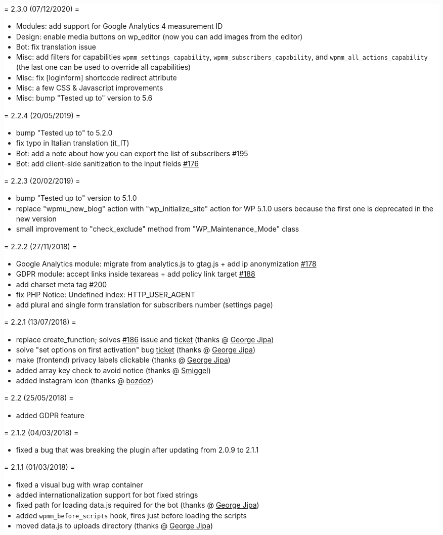 = 2.3.0 (07/12/2020) =
* Modules: add support for Google Analytics 4 measurement ID
* Design: enable media buttons on wp_editor (now you can add images from the editor)
* Bot: fix translation issue
* Misc: add filters for capabilities `wpmm_settings_capability`, `wpmm_subscribers_capability`, and `wpmm_all_actions_capability` (the last one can be used to override all capabilities)
* Misc: fix [loginform] shortcode redirect attribute
* Misc: a few CSS & Javascript improvements
* Misc: bump "Tested up to" version to 5.6

= 2.2.4 (20/05/2019) =
* bump "Tested up to" to 5.2.0
* fix typo in Italian translation (it_IT)
* Bot: add a note about how you can export the list of subscribers [#195](https://github.com/andrianvaleanu/WP-Maintenance-Mode/issues/195)
* Bot: add client-side sanitization to the input fields [#176](https://github.com/andrianvaleanu/WP-Maintenance-Mode/issues/176)

= 2.2.3 (20/02/2019) =
* bump "Tested up to" version to 5.1.0
* replace "wpmu_new_blog" action with "wp_initialize_site" action for WP 5.1.0 users because the first one is deprecated in the new version
* small improvement to "check_exclude" method from "WP_Maintenance_Mode" class

= 2.2.2 (27/11/2018) =
* Google Analytics module: migrate from analytics.js to gtag.js + add ip anonymization [#178](https://github.com/andrianvaleanu/WP-Maintenance-Mode/issues/178)
* GDPR module: accept links inside texareas + add policy link target [#188](https://github.com/andrianvaleanu/WP-Maintenance-Mode/issues/188)
* add charset meta tag [#200](https://github.com/andrianvaleanu/WP-Maintenance-Mode/issues/200)
* fix PHP Notice:  Undefined index: HTTP_USER_AGENT
* add plural and single form translation for subscribers number (settings page)

= 2.2.1 (13/07/2018) =
* replace create_function; solves [#186](https://github.com/andrianvaleanu/WP-Maintenance-Mode/issues/186) issue and [ticket](https://wordpress.org/support/topic/create_function-deprecated-in-php-7-2-8/) (thanks @ [George Jipa](https://github.com/georgejipa))
* solve "set options on first activation" bug [ticket](https://wordpress.org/support/topic/notice-undefined-index-general-in-srv-www-mysite-test-current/) (thanks @ [George Jipa](https://github.com/georgejipa))
* make (frontend) privacy labels clickable (thanks @ [George Jipa](https://github.com/georgejipa))
* added array key check to avoid notice (thanks @ [Smiggel](https://github.com/Smiggel))
* added instagram icon (thanks @ [bozdoz](https://github.com/bozdoz))

= 2.2 (25/05/2018) =
* added GDPR feature

= 2.1.2 (04/03/2018) =
* fixed a bug that was breaking the plugin after updating from 2.0.9 to 2.1.1

= 2.1.1 (01/03/2018) =
* fixed a visual bug with wrap container
* added internationalization support for bot fixed strings
* fixed path for loading data.js required for the bot (thanks @ [George Jipa](https://github.com/georgejipa))
* added `wpmm_before_scripts` hook, fires just before loading the scripts
* moved data.js to uploads directory (thanks @ [George Jipa](https://github.com/georgejipa))
